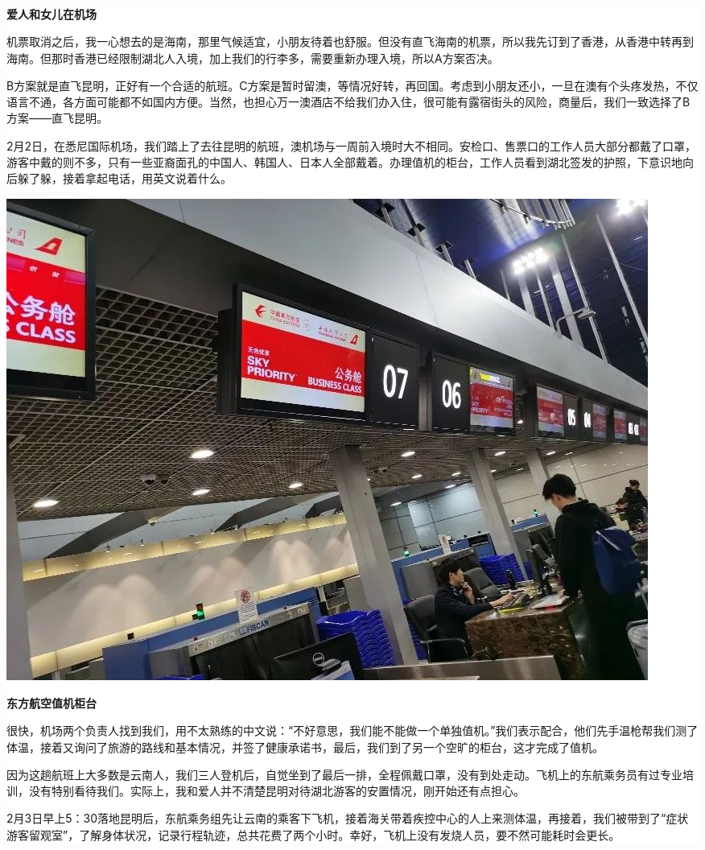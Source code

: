 **爱人和女儿在机场**  

机票取消之后，我一心想去的是海南，那里气候适宜，小朋友待着也舒服。但没有直飞海南的机票，所以我先订到了香港，从香港中转再到海南。但那时香港已经限制湖北人入境，加上我们的行李多，需要重新办理入境，所以A方案否决。

B方案就是直飞昆明，正好有一个合适的航班。C方案是暂时留澳，等情况好转，再回国。考虑到小朋友还小，一旦在澳有个头疼发热，不仅语言不通，各方面可能都不如国内方便。当然，也担心万一澳酒店不给我们办入住，很可能有露宿街头的风险，商量后，我们一致选择了B方案——直飞昆明。

2月2日，在悉尼国际机场，我们踏上了去往昆明的航班，澳机场与一周前入境时大不相同。安检口、售票口的工作人员大部分都戴了口罩，游客中戴的则不多，只有一些亚裔面孔的中国人、韩国人、日本人全部戴着。办理值机的柜台，工作人员看到湖北签发的护照，下意识地向后躲了躲，接着拿起电话，用英文说着什么。

![](/images/post/498163bb3598d65d053589b9180769a4.jpg)

**东方航空值机柜台**  

很快，机场两个负责人找到我们，用不太熟练的中文说：“不好意思，我们能不能做一个单独值机。”我们表示配合，他们先手温枪帮我们测了体温，接着又询问了旅游的路线和基本情况，并签了健康承诺书，最后，我们到了另一个空旷的柜台，这才完成了值机。

因为这趟航班上大多数是云南人，我们三人登机后，自觉坐到了最后一排，全程佩戴口罩，没有到处走动。飞机上的东航乘务员有过专业培训，没有特别看待我们。实际上，我和爱人并不清楚昆明对待湖北游客的安置情况，刚开始还有点担心。

2月3日早上5：30落地昆明后，东航乘务组先让云南的乘客下飞机，接着海关带着疾控中心的人上来测体温，再接着，我们被带到了“症状游客留观室”，了解身体状况，记录行程轨迹，总共花费了两个小时。幸好，飞机上没有发烧人员，要不然可能耗时会更长。

